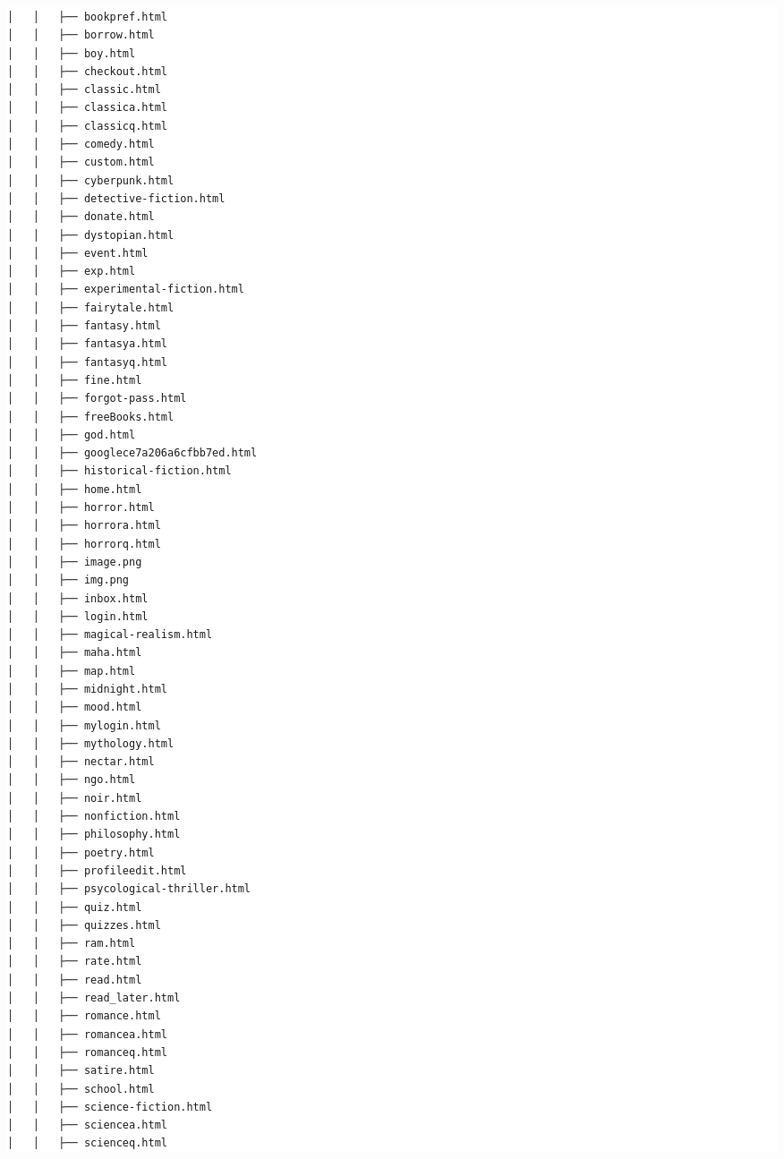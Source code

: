 ```
│   │   ├── bookpref.html
│   │   ├── borrow.html
│   │   ├── boy.html
│   │   ├── checkout.html
│   │   ├── classic.html
│   │   ├── classica.html
│   │   ├── classicq.html
│   │   ├── comedy.html
│   │   ├── custom.html
│   │   ├── cyberpunk.html
│   │   ├── detective-fiction.html
│   │   ├── donate.html
│   │   ├── dystopian.html
│   │   ├── event.html
│   │   ├── exp.html
│   │   ├── experimental-fiction.html
│   │   ├── fairytale.html
│   │   ├── fantasy.html
│   │   ├── fantasya.html
│   │   ├── fantasyq.html
│   │   ├── fine.html
│   │   ├── forgot-pass.html
│   │   ├── freeBooks.html
│   │   ├── god.html
│   │   ├── googlece7a206a6cfbb7ed.html
│   │   ├── historical-fiction.html
│   │   ├── home.html
│   │   ├── horror.html
│   │   ├── horrora.html
│   │   ├── horrorq.html
│   │   ├── image.png
│   │   ├── img.png
│   │   ├── inbox.html
│   │   ├── login.html
│   │   ├── magical-realism.html
│   │   ├── maha.html
│   │   ├── map.html
│   │   ├── midnight.html
│   │   ├── mood.html
│   │   ├── mylogin.html
│   │   ├── mythology.html
│   │   ├── nectar.html
│   │   ├── ngo.html
│   │   ├── noir.html
│   │   ├── nonfiction.html
│   │   ├── philosophy.html
│   │   ├── poetry.html
│   │   ├── profileedit.html
│   │   ├── psycological-thriller.html
│   │   ├── quiz.html
│   │   ├── quizzes.html
│   │   ├── ram.html
│   │   ├── rate.html
│   │   ├── read.html
│   │   ├── read_later.html
│   │   ├── romance.html
│   │   ├── romancea.html
│   │   ├── romanceq.html
│   │   ├── satire.html
│   │   ├── school.html
│   │   ├── science-fiction.html
│   │   ├── sciencea.html
│   │   ├── scienceq.html
```